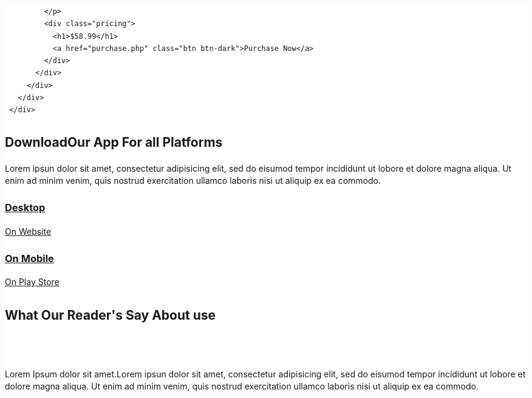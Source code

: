              </p>
             <div class="pricing">
               <h1>$58.99</h1>
               <a href="purchase.php" class="btn btn-dark">Purchase Now</a>
             </div>
           </div>
         </div>
       </div>
     </div>
   </div>
 </section>         
  <section class="section-3 container-fluid p-0 text-center">
    <div class="row">
      <div class="col-md-12">
        <h1>DownloadOur App For all Platforms</h1>
        <p>Lorem ipsun dolor sit amet, consectetur adipisicing elit, sed do eisumod tempor incididunt ut lobore et dolore magna aliqua. Ut enim ad minim venim, quis nostrud exercitation ullamco laboris nisi ut aliquip ex ea commodo.</p>
      </div>
    </div>
    <div class="row">
      <div class="col-md-6 col-sm-12 text-right">
        <div class="desktop shadow-lg">
          <div class="d-flex flex-row justify-content-center">
            <i class="fa fa-desktop fa-3x py-2 pr-3"></i>
            <div class="text text-left">
              <a href="#"><h3 class="pt-1 m-0">Desktop</h3>
              <p class="p-0 m-0">On Website</p></a>
            </div>
          </div>
        </div>
     </div>
     <div class="col-md-6 col-sm-12  text-left">
        <div class="desktop shadow-lg">
          <div class="d-flex flex-row justify-content-center">
            <i class="fa fa-mobile fa-3x py-2 pr-3"></i>
            <div class="text text-left">
              <a href="#"><h3 class="pt-1 m-0">On Mobile</h3>
              <p class="p-0 m-0">On Play Store</p></a>
            </div>
          </div>
        </div>
     </div>
       </div>
    
  </section>  
<section class="section-4">
  <div class="container text-center">
    <h1 class="text-dark">What Our Reader's Say About use</h1><br><br>
    <p class="text-secondarys">Lorem Ipsum dolor sit amet.Lorem ipsun dolor sit amet, consectetur adipisicing elit, sed do eisumod tempor incididunt ut lobore et dolore magna aliqua. Ut enim ad minim venim, quis nostrud exercitation ullamco laboris nisi ut aliquip ex ea commodo.</p>
  </div>
  <div class="team row">
    <div class="col-md-4 col-sm-12 text-center">
      <div class="card mr-4 d-inline-blockshadow-lg">
        <div class="card-img-top">